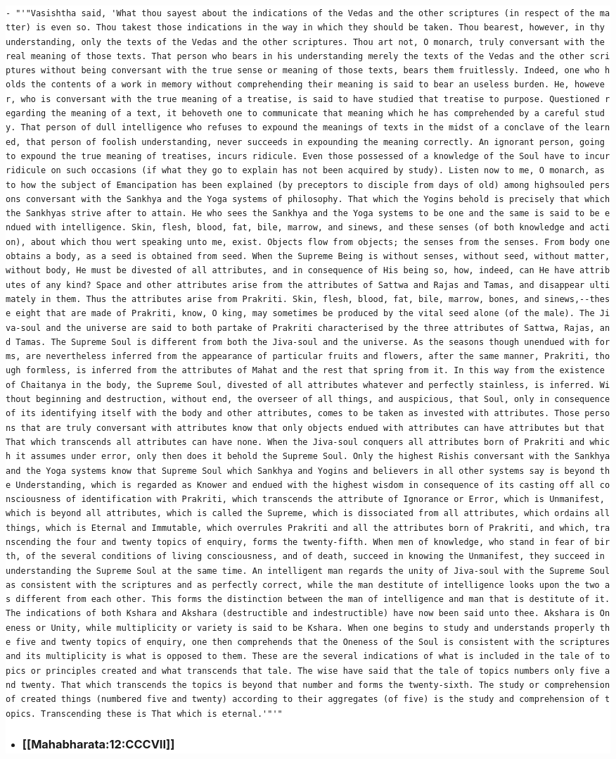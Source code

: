 	- "'"Vasishtha said, 'What thou sayest about the indications of the Vedas and the other scriptures (in respect of the matter) is even so. Thou takest those indications in the way in which they should be taken. Thou bearest, however, in thy understanding, only the texts of the Vedas and the other scriptures. Thou art not, O monarch, truly conversant with the real meaning of those texts. That person who bears in his understanding merely the texts of the Vedas and the other scriptures without being conversant with the true sense or meaning of those texts, bears them fruitlessly. Indeed, one who holds the contents of a work in memory without comprehending their meaning is said to bear an useless burden. He, however, who is conversant with the true meaning of a treatise, is said to have studied that treatise to purpose. Questioned regarding the meaning of a text, it behoveth one to communicate that meaning which he has comprehended by a careful study. That person of dull intelligence who refuses to expound the meanings of texts in the midst of a conclave of the learned, that person of foolish understanding, never succeeds in expounding the meaning correctly. An ignorant person, going to expound the true meaning of treatises, incurs ridicule. Even those possessed of a knowledge of the Soul have to incur ridicule on such occasions (if what they go to explain has not been acquired by study). Listen now to me, O monarch, as to how the subject of Emancipation has been explained (by preceptors to disciple from days of old) among highsouled persons conversant with the Sankhya and the Yoga systems of philosophy. That which the Yogins behold is precisely that which the Sankhyas strive after to attain. He who sees the Sankhya and the Yoga systems to be one and the same is said to be endued with intelligence. Skin, flesh, blood, fat, bile, marrow, and sinews, and these senses (of both knowledge and action), about which thou wert speaking unto me, exist. Objects flow from objects; the senses from the senses. From body one obtains a body, as a seed is obtained from seed. When the Supreme Being is without senses, without seed, without matter, without body, He must be divested of all attributes, and in consequence of His being so, how, indeed, can He have attributes of any kind? Space and other attributes arise from the attributes of Sattwa and Rajas and Tamas, and disappear ultimately in them. Thus the attributes arise from Prakriti. Skin, flesh, blood, fat, bile, marrow, bones, and sinews,--these eight that are made of Prakriti, know, O king, may sometimes be produced by the vital seed alone (of the male). The Jiva-soul and the universe are said to both partake of Prakriti characterised by the three attributes of Sattwa, Rajas, and Tamas. The Supreme Soul is different from both the Jiva-soul and the universe. As the seasons though unendued with forms, are nevertheless inferred from the appearance of particular fruits and flowers, after the same manner, Prakriti, though formless, is inferred from the attributes of Mahat and the rest that spring from it. In this way from the existence of Chaitanya in the body, the Supreme Soul, divested of all attributes whatever and perfectly stainless, is inferred. Without beginning and destruction, without end, the overseer of all things, and auspicious, that Soul, only in consequence of its identifying itself with the body and other attributes, comes to be taken as invested with attributes. Those persons that are truly conversant with attributes know that only objects endued with attributes can have attributes but that That which transcends all attributes can have none. When the Jiva-soul conquers all attributes born of Prakriti and which it assumes under error, only then does it behold the Supreme Soul. Only the highest Rishis conversant with the Sankhya and the Yoga systems know that Supreme Soul which Sankhya and Yogins and believers in all other systems say is beyond the Understanding, which is regarded as Knower and endued with the highest wisdom in consequence of its casting off all consciousness of identification with Prakriti, which transcends the attribute of Ignorance or Error, which is Unmanifest, which is beyond all attributes, which is called the Supreme, which is dissociated from all attributes, which ordains all things, which is Eternal and Immutable, which overrules Prakriti and all the attributes born of Prakriti, and which, transcending the four and twenty topics of enquiry, forms the twenty-fifth. When men of knowledge, who stand in fear of birth, of the several conditions of living consciousness, and of death, succeed in knowing the Unmanifest, they succeed in understanding the Supreme Soul at the same time. An intelligent man regards the unity of Jiva-soul with the Supreme Soul as consistent with the scriptures and as perfectly correct, while the man destitute of intelligence looks upon the two as different from each other. This forms the distinction between the man of intelligence and man that is destitute of it. The indications of both Kshara and Akshara (destructible and indestructible) have now been said unto thee. Akshara is Oneness or Unity, while multiplicity or variety is said to be Kshara. When one begins to study and understands properly the five and twenty topics of enquiry, one then comprehends that the Oneness of the Soul is consistent with the scriptures and its multiplicity is what is opposed to them. These are the several indications of what is included in the tale of topics or principles created and what transcends that tale. The wise have said that the tale of topics numbers only five and twenty. That which transcends the topics is beyond that number and forms the twenty-sixth. The study or comprehension of created things (numbered five and twenty) according to their aggregates (of five) is the study and comprehension of topics. Transcending these is That which is eternal.'"'"
- ### [[Mahabharata:12:CCCVII]]
